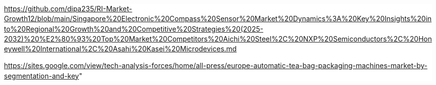 <a href=https://github.com/dipa235/RI-Market-Growth12/blob/main/Singapore%20Electronic%20Compass%20Sensor%20Market%20Dynamics%3A%20Key%20Insights%20into%20Regional%20Growth%20and%20Competitive%20Strategies%20(2025-2032)%20%E2%80%93%20Top%20Market%20Competitors%20Aichi%20Steel%2C%20NXP%20Semiconductors%2C%20Honeywell%20International%2C%20Asahi%20Kasei%20Microdevices.md>https://github.com/dipa235/RI-Market-Growth12/blob/main/Singapore%20Electronic%20Compass%20Sensor%20Market%20Dynamics%3A%20Key%20Insights%20into%20Regional%20Growth%20and%20Competitive%20Strategies%20(2025-2032)%20%E2%80%93%20Top%20Market%20Competitors%20Aichi%20Steel%2C%20NXP%20Semiconductors%2C%20Honeywell%20International%2C%20Asahi%20Kasei%20Microdevices.md</a>

<a href=https://sites.google.com/view/tech-analysis-forces/home/all-press/europe-automatic-tea-bag-packaging-machines-market-by-segmentation-and-key>https://sites.google.com/view/tech-analysis-forces/home/all-press/europe-automatic-tea-bag-packaging-machines-market-by-segmentation-and-key</a>"

